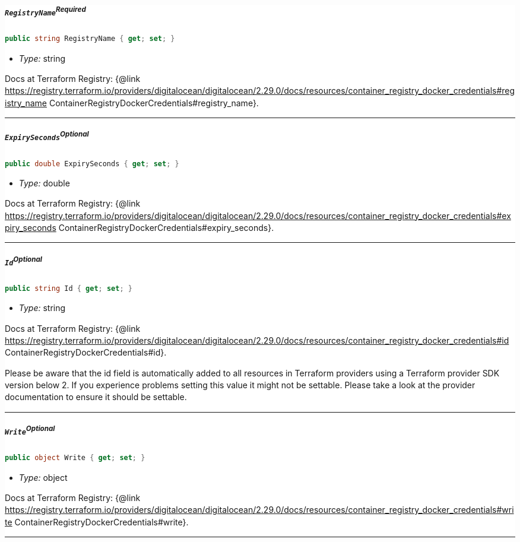 ##### `RegistryName`<sup>Required</sup> <a name="RegistryName" id="@cdktf/provider-digitalocean.containerRegistryDockerCredentials.ContainerRegistryDockerCredentialsConfig.property.registryName"></a>

```csharp
public string RegistryName { get; set; }
```

- *Type:* string

Docs at Terraform Registry: {@link https://registry.terraform.io/providers/digitalocean/digitalocean/2.29.0/docs/resources/container_registry_docker_credentials#registry_name ContainerRegistryDockerCredentials#registry_name}.

---

##### `ExpirySeconds`<sup>Optional</sup> <a name="ExpirySeconds" id="@cdktf/provider-digitalocean.containerRegistryDockerCredentials.ContainerRegistryDockerCredentialsConfig.property.expirySeconds"></a>

```csharp
public double ExpirySeconds { get; set; }
```

- *Type:* double

Docs at Terraform Registry: {@link https://registry.terraform.io/providers/digitalocean/digitalocean/2.29.0/docs/resources/container_registry_docker_credentials#expiry_seconds ContainerRegistryDockerCredentials#expiry_seconds}.

---

##### `Id`<sup>Optional</sup> <a name="Id" id="@cdktf/provider-digitalocean.containerRegistryDockerCredentials.ContainerRegistryDockerCredentialsConfig.property.id"></a>

```csharp
public string Id { get; set; }
```

- *Type:* string

Docs at Terraform Registry: {@link https://registry.terraform.io/providers/digitalocean/digitalocean/2.29.0/docs/resources/container_registry_docker_credentials#id ContainerRegistryDockerCredentials#id}.

Please be aware that the id field is automatically added to all resources in Terraform providers using a Terraform provider SDK version below 2.
If you experience problems setting this value it might not be settable. Please take a look at the provider documentation to ensure it should be settable.

---

##### `Write`<sup>Optional</sup> <a name="Write" id="@cdktf/provider-digitalocean.containerRegistryDockerCredentials.ContainerRegistryDockerCredentialsConfig.property.write"></a>

```csharp
public object Write { get; set; }
```

- *Type:* object

Docs at Terraform Registry: {@link https://registry.terraform.io/providers/digitalocean/digitalocean/2.29.0/docs/resources/container_registry_docker_credentials#write ContainerRegistryDockerCredentials#write}.

---



